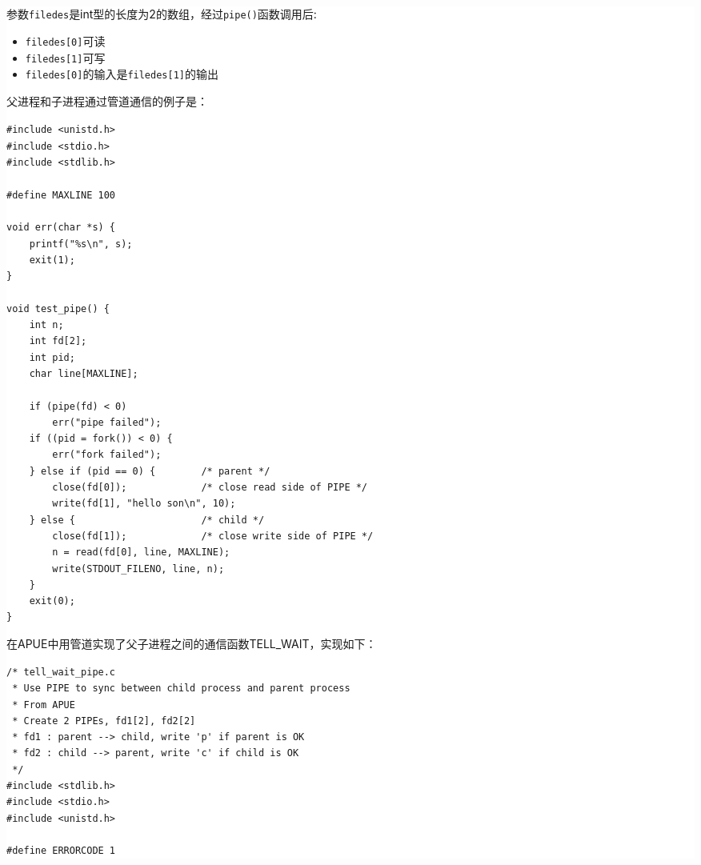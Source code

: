参数`filedes`是int型的长度为2的数组，经过`pipe()`函数调用后:

* `filedes[0]`可读
* `filedes[1]`可写
* `filedes[0]`的输入是`filedes[1]`的输出

父进程和子进程通过管道通信的例子是：

    #include <unistd.h>
    #include <stdio.h>
    #include <stdlib.h>

    #define MAXLINE 100

    void err(char *s) {
        printf("%s\n", s);
        exit(1);
    }

    void test_pipe() {
        int n;
        int fd[2];
        int pid;
        char line[MAXLINE];

        if (pipe(fd) < 0)
            err("pipe failed");
        if ((pid = fork()) < 0) {
            err("fork failed");
        } else if (pid == 0) {        /* parent */
            close(fd[0]);             /* close read side of PIPE */
            write(fd[1], "hello son\n", 10);
        } else {                      /* child */
            close(fd[1]);             /* close write side of PIPE */
            n = read(fd[0], line, MAXLINE);
            write(STDOUT_FILENO, line, n);
        }
        exit(0);
    }

在APUE中用管道实现了父子进程之间的通信函数TELL_WAIT，实现如下：


    /* tell_wait_pipe.c
     * Use PIPE to sync between child process and parent process
     * From APUE
     * Create 2 PIPEs, fd1[2], fd2[2]
     * fd1 : parent --> child, write 'p' if parent is OK
     * fd2 : child --> parent, write 'c' if child is OK
     */
    #include <stdlib.h>
    #include <stdio.h>
    #include <unistd.h>

    #define ERRORCODE 1
